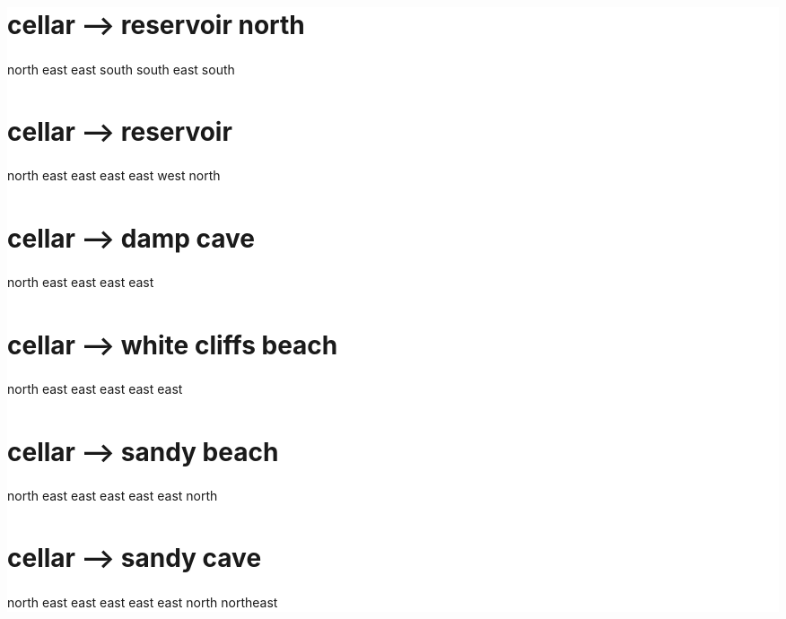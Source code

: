 # cellar --> reservoir north
north
east
east
south
south
east
south

# cellar --> reservoir
north
east
east
east
east
west
north

# cellar --> damp cave
north
east
east
east
east

# cellar --> white cliffs beach
north
east
east
east
east
east

# cellar --> sandy beach
north
east
east
east
east
east
north

# cellar --> sandy cave
north
east
east
east
east
east
north
northeast
